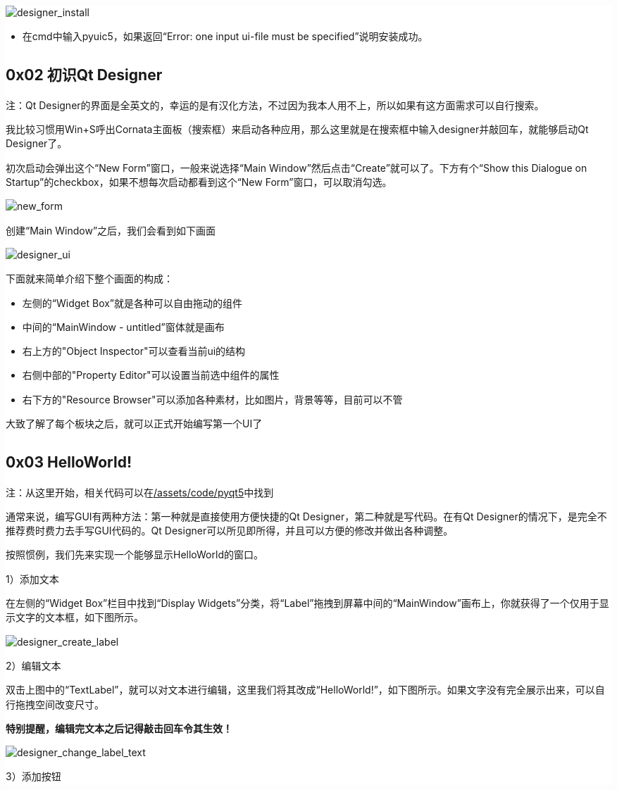 ![designer_install](https://raw.githubusercontent.com/oscarcx123/hexo_resource/master/img/pyqt5_0x01_designer_install_success.png)

* 在cmd中输入pyuic5，如果返回“Error: one input ui-file must be specified”说明安装成功。

## 0x02 初识Qt Designer

注：Qt Designer的界面是全英文的，幸运的是有汉化方法，不过因为我本人用不上，所以如果有这方面需求可以自行搜索。

我比较习惯用Win+S呼出Cornata主面板（搜索框）来启动各种应用，那么这里就是在搜索框中输入designer并敲回车，就能够启动Qt Designer了。

初次启动会弹出这个“New Form”窗口，一般来说选择“Main Window”然后点击“Create”就可以了。下方有个“Show this Dialogue on Startup”的checkbox，如果不想每次启动都看到这个“New Form”窗口，可以取消勾选。

![new_form](https://raw.githubusercontent.com/oscarcx123/hexo_resource/master/img/pyqt5_0x02_new_form.png)

创建“Main Window”之后，我们会看到如下画面

![designer_ui](https://raw.githubusercontent.com/oscarcx123/hexo_resource/master/img/pyqt5_0x02_designer_ui.png)

下面就来简单介绍下整个画面的构成：

* 左侧的“Widget Box”就是各种可以自由拖动的组件

* 中间的“MainWindow - untitled”窗体就是画布

* 右上方的"Object Inspector"可以查看当前ui的结构

* 右侧中部的"Property Editor"可以设置当前选中组件的属性

* 右下方的"Resource Browser"可以添加各种素材，比如图片，背景等等，目前可以不管

大致了解了每个板块之后，就可以正式开始编写第一个UI了

## 0x03 HelloWorld!

注：从这里开始，相关代码可以在[/assets/code/pyqt5](https://github.com/oscarcx123/tree/assets/code/pyqt5)中找到

通常来说，编写GUI有两种方法：第一种就是直接使用方便快捷的Qt Designer，第二种就是写代码。在有Qt Designer的情况下，是完全不推荐费时费力去手写GUI代码的。Qt Designer可以所见即所得，并且可以方便的修改并做出各种调整。

按照惯例，我们先来实现一个能够显示HelloWorld的窗口。

1）添加文本

在左侧的“Widget Box”栏目中找到“Display Widgets”分类，将“Label”拖拽到屏幕中间的“MainWindow”画布上，你就获得了一个仅用于显示文字的文本框，如下图所示。

![designer_create_label](https://raw.githubusercontent.com/oscarcx123/hexo_resource/master/img/pyqt5_0x03_designer_create_label.png)

2）编辑文本

双击上图中的“TextLabel”，就可以对文本进行编辑，这里我们将其改成“HelloWorld!”，如下图所示。如果文字没有完全展示出来，可以自行拖拽空间改变尺寸。

**特别提醒，编辑完文本之后记得敲击回车令其生效！**

![designer_change_label_text](https://raw.githubusercontent.com/oscarcx123/hexo_resource/master/img/pyqt5_0x03_designer_change_label_text.png)

3）添加按钮
